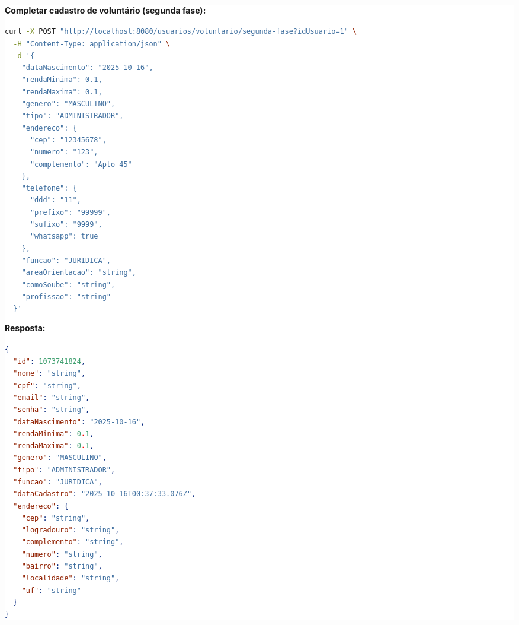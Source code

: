 **Completar cadastro de voluntário (segunda fase):**
```bash
curl -X POST "http://localhost:8080/usuarios/voluntario/segunda-fase?idUsuario=1" \
  -H "Content-Type: application/json" \
  -d '{
    "dataNascimento": "2025-10-16",
    "rendaMinima": 0.1,
    "rendaMaxima": 0.1,
    "genero": "MASCULINO",
    "tipo": "ADMINISTRADOR",
    "endereco": {
      "cep": "12345678",
      "numero": "123",
      "complemento": "Apto 45"
    },
    "telefone": {
      "ddd": "11",
      "prefixo": "99999",
      "sufixo": "9999",
      "whatsapp": true
    },
    "funcao": "JURIDICA",
    "areaOrientacao": "string",
    "comoSoube": "string",
    "profissao": "string"
  }'
```

**Resposta:**
```json
{
  "id": 1073741824,
  "nome": "string",
  "cpf": "string",
  "email": "string",
  "senha": "string",
  "dataNascimento": "2025-10-16",
  "rendaMinima": 0.1,
  "rendaMaxima": 0.1,
  "genero": "MASCULINO",
  "tipo": "ADMINISTRADOR",
  "funcao": "JURIDICA",
  "dataCadastro": "2025-10-16T00:37:33.076Z",
  "endereco": {
    "cep": "string",
    "logradouro": "string",
    "complemento": "string",
    "numero": "string",
    "bairro": "string",
    "localidade": "string",
    "uf": "string"
  }
}
```
